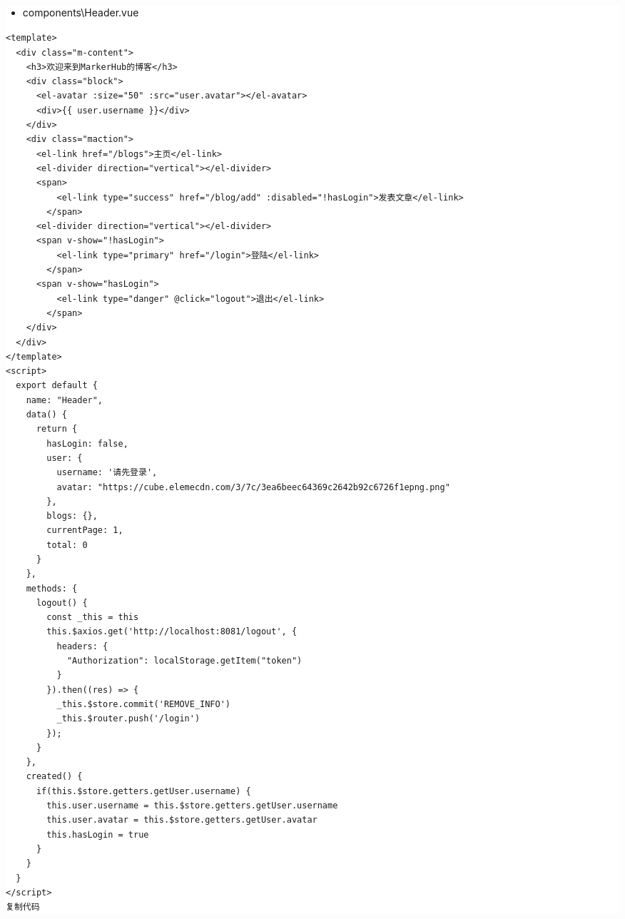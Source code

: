 - components\Header.vue

```
<template>
  <div class="m-content">
    <h3>欢迎来到MarkerHub的博客</h3>
    <div class="block">
      <el-avatar :size="50" :src="user.avatar"></el-avatar>
      <div>{{ user.username }}</div>
    </div>
    <div class="maction">
      <el-link href="/blogs">主页</el-link>
      <el-divider direction="vertical"></el-divider>
      <span>
          <el-link type="success" href="/blog/add" :disabled="!hasLogin">发表文章</el-link>
        </span>
      <el-divider direction="vertical"></el-divider>
      <span v-show="!hasLogin">
          <el-link type="primary" href="/login">登陆</el-link>
        </span>
      <span v-show="hasLogin">
          <el-link type="danger" @click="logout">退出</el-link>
        </span>
    </div>
  </div>
</template>
<script>
  export default {
    name: "Header",
    data() {
      return {
        hasLogin: false,
        user: {
          username: '请先登录',
          avatar: "https://cube.elemecdn.com/3/7c/3ea6beec64369c2642b92c6726f1epng.png"
        },
        blogs: {},
        currentPage: 1,
        total: 0
      }
    },
    methods: {
      logout() {
        const _this = this
        this.$axios.get('http://localhost:8081/logout', {
          headers: {
            "Authorization": localStorage.getItem("token")
          }
        }).then((res) => {
          _this.$store.commit('REMOVE_INFO')
          _this.$router.push('/login')
        });
      }
    },
    created() {
      if(this.$store.getters.getUser.username) {
        this.user.username = this.$store.getters.getUser.username
        this.user.avatar = this.$store.getters.getUser.avatar
        this.hasLogin = true
      }
    }
  }
</script>
复制代码
```